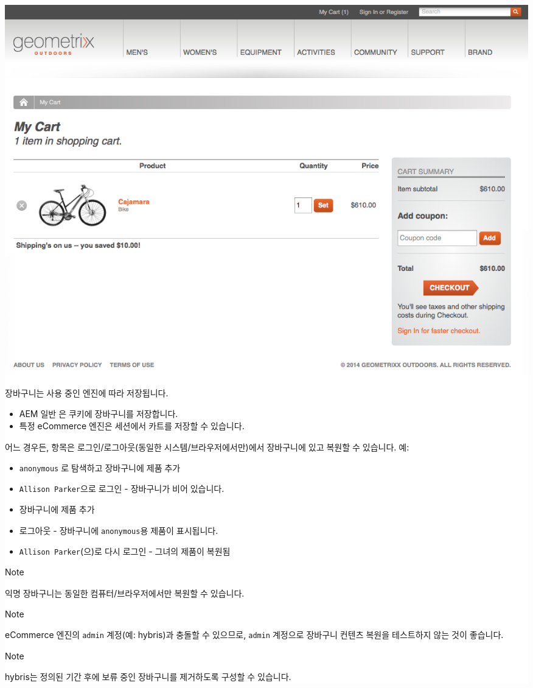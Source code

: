 ![ecommerce_shoppingcart](/help/sites-administering/assets/ecommerce_shoppingcart.png)

장바구니는 사용 중인 엔진에 따라 저장됩니다.

* AEM 일반 은 쿠키에 장바구니를 저장합니다.
* 특정 eCommerce 엔진은 세션에서 카트를 저장할 수 있습니다.

어느 경우든, 항목은 로그인/로그아웃(동일한 시스템/브라우저에서만)에서 장바구니에 있고 복원할 수 있습니다. 예:

* `anonymous` 로 탐색하고 장바구니에 제품 추가
* `Allison Parker`으로 로그인 - 장바구니가 비어 있습니다.
* 장바구니에 제품 추가
* 로그아웃 - 장바구니에 `anonymous`용 제품이 표시됩니다.

* `Allison Parker`(으)로 다시 로그인 - 그녀의 제품이 복원됨

>[!NOTE]
익명 장바구니는 동일한 컴퓨터/브라우저에서만 복원할 수 있습니다.

>[!NOTE]
eCommerce 엔진의 `admin` 계정(예: hybris)과 충돌할 수 있으므로, `admin` 계정으로 장바구니 컨텐츠 복원을 테스트하지 않는 것이 좋습니다.

>[!NOTE]
hybris는 정의된 기간 후에 보류 중인 장바구니를 제거하도록 구성할 수 있습니다.
